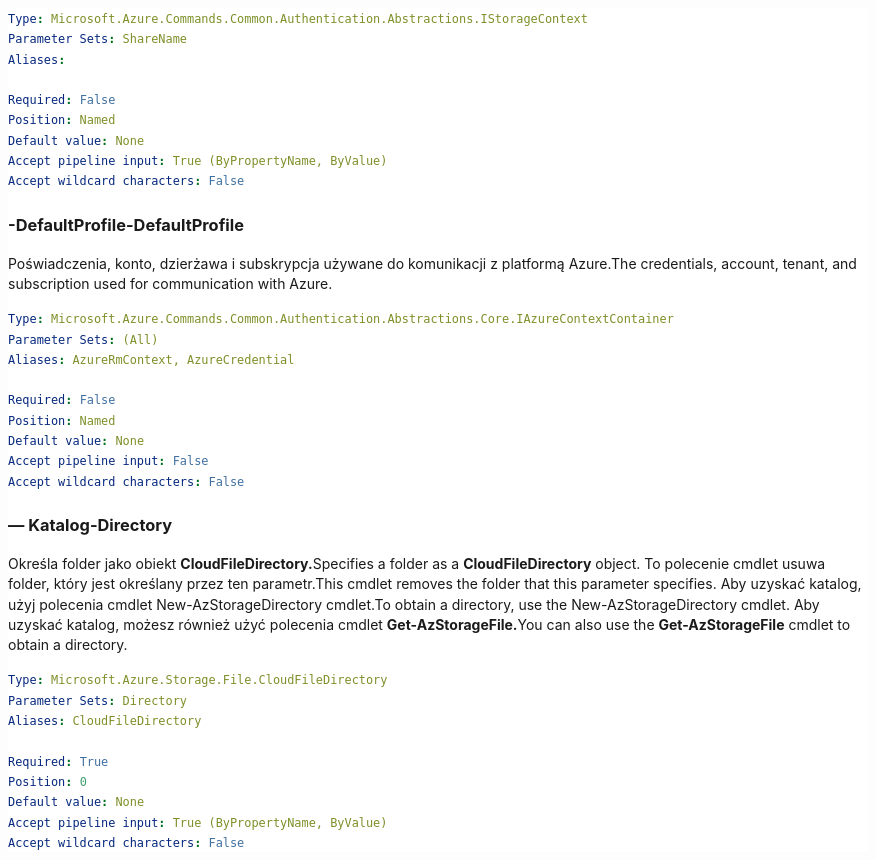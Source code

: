 ```yaml
Type: Microsoft.Azure.Commands.Common.Authentication.Abstractions.IStorageContext
Parameter Sets: ShareName
Aliases:

Required: False
Position: Named
Default value: None
Accept pipeline input: True (ByPropertyName, ByValue)
Accept wildcard characters: False
```

### <span data-ttu-id="13b80-127">-DefaultProfile</span><span class="sxs-lookup"><span data-stu-id="13b80-127">-DefaultProfile</span></span>
<span data-ttu-id="13b80-128">Poświadczenia, konto, dzierżawa i subskrypcja używane do komunikacji z platformą Azure.</span><span class="sxs-lookup"><span data-stu-id="13b80-128">The credentials, account, tenant, and subscription used for communication with Azure.</span></span>

```yaml
Type: Microsoft.Azure.Commands.Common.Authentication.Abstractions.Core.IAzureContextContainer
Parameter Sets: (All)
Aliases: AzureRmContext, AzureCredential

Required: False
Position: Named
Default value: None
Accept pipeline input: False
Accept wildcard characters: False
```

### <span data-ttu-id="13b80-129">— Katalog</span><span class="sxs-lookup"><span data-stu-id="13b80-129">-Directory</span></span>
<span data-ttu-id="13b80-130">Określa folder jako obiekt **CloudFileDirectory.**</span><span class="sxs-lookup"><span data-stu-id="13b80-130">Specifies a folder as a **CloudFileDirectory** object.</span></span>
<span data-ttu-id="13b80-131">To polecenie cmdlet usuwa folder, który jest określany przez ten parametr.</span><span class="sxs-lookup"><span data-stu-id="13b80-131">This cmdlet removes the folder that this parameter specifies.</span></span>
<span data-ttu-id="13b80-132">Aby uzyskać katalog, użyj polecenia cmdlet New-AzStorageDirectory cmdlet.</span><span class="sxs-lookup"><span data-stu-id="13b80-132">To obtain a directory, use the New-AzStorageDirectory cmdlet.</span></span>
<span data-ttu-id="13b80-133">Aby uzyskać katalog, możesz również użyć polecenia cmdlet **Get-AzStorageFile.**</span><span class="sxs-lookup"><span data-stu-id="13b80-133">You can also use the **Get-AzStorageFile** cmdlet to obtain a directory.</span></span>

```yaml
Type: Microsoft.Azure.Storage.File.CloudFileDirectory
Parameter Sets: Directory
Aliases: CloudFileDirectory

Required: True
Position: 0
Default value: None
Accept pipeline input: True (ByPropertyName, ByValue)
Accept wildcard characters: False
```
